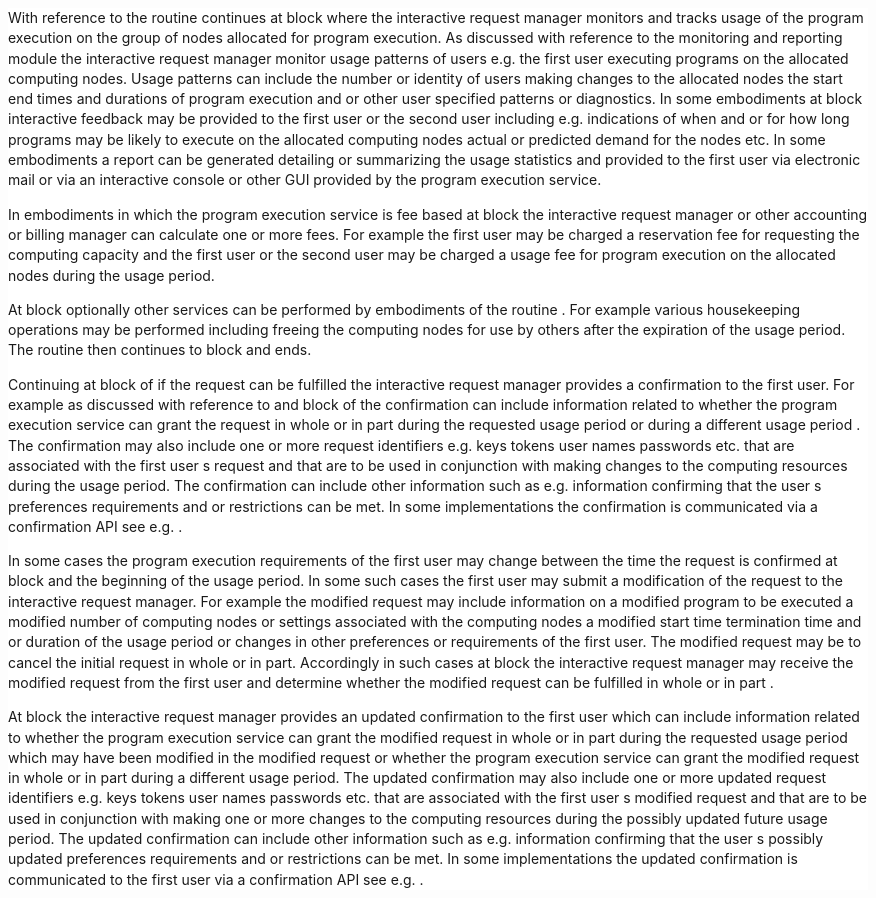 With reference to the routine continues at block where the interactive request manager monitors and tracks usage of the program execution on the group of nodes allocated for program execution. As discussed with reference to the monitoring and reporting module the interactive request manager monitor usage patterns of users e.g. the first user executing programs on the allocated computing nodes. Usage patterns can include the number or identity of users making changes to the allocated nodes the start end times and durations of program execution and or other user specified patterns or diagnostics. In some embodiments at block interactive feedback may be provided to the first user or the second user including e.g. indications of when and or for how long programs may be likely to execute on the allocated computing nodes actual or predicted demand for the nodes etc. In some embodiments a report can be generated detailing or summarizing the usage statistics and provided to the first user via electronic mail or via an interactive console or other GUI provided by the program execution service.

In embodiments in which the program execution service is fee based at block the interactive request manager or other accounting or billing manager can calculate one or more fees. For example the first user may be charged a reservation fee for requesting the computing capacity and the first user or the second user may be charged a usage fee for program execution on the allocated nodes during the usage period.

At block optionally other services can be performed by embodiments of the routine . For example various housekeeping operations may be performed including freeing the computing nodes for use by others after the expiration of the usage period. The routine then continues to block and ends.

Continuing at block of if the request can be fulfilled the interactive request manager provides a confirmation to the first user. For example as discussed with reference to and block of the confirmation can include information related to whether the program execution service can grant the request in whole or in part during the requested usage period or during a different usage period . The confirmation may also include one or more request identifiers e.g. keys tokens user names passwords etc. that are associated with the first user s request and that are to be used in conjunction with making changes to the computing resources during the usage period. The confirmation can include other information such as e.g. information confirming that the user s preferences requirements and or restrictions can be met. In some implementations the confirmation is communicated via a confirmation API see e.g. .

In some cases the program execution requirements of the first user may change between the time the request is confirmed at block and the beginning of the usage period. In some such cases the first user may submit a modification of the request to the interactive request manager. For example the modified request may include information on a modified program to be executed a modified number of computing nodes or settings associated with the computing nodes a modified start time termination time and or duration of the usage period or changes in other preferences or requirements of the first user. The modified request may be to cancel the initial request in whole or in part. Accordingly in such cases at block the interactive request manager may receive the modified request from the first user and determine whether the modified request can be fulfilled in whole or in part .

At block the interactive request manager provides an updated confirmation to the first user which can include information related to whether the program execution service can grant the modified request in whole or in part during the requested usage period which may have been modified in the modified request or whether the program execution service can grant the modified request in whole or in part during a different usage period. The updated confirmation may also include one or more updated request identifiers e.g. keys tokens user names passwords etc. that are associated with the first user s modified request and that are to be used in conjunction with making one or more changes to the computing resources during the possibly updated future usage period. The updated confirmation can include other information such as e.g. information confirming that the user s possibly updated preferences requirements and or restrictions can be met. In some implementations the updated confirmation is communicated to the first user via a confirmation API see e.g. .
